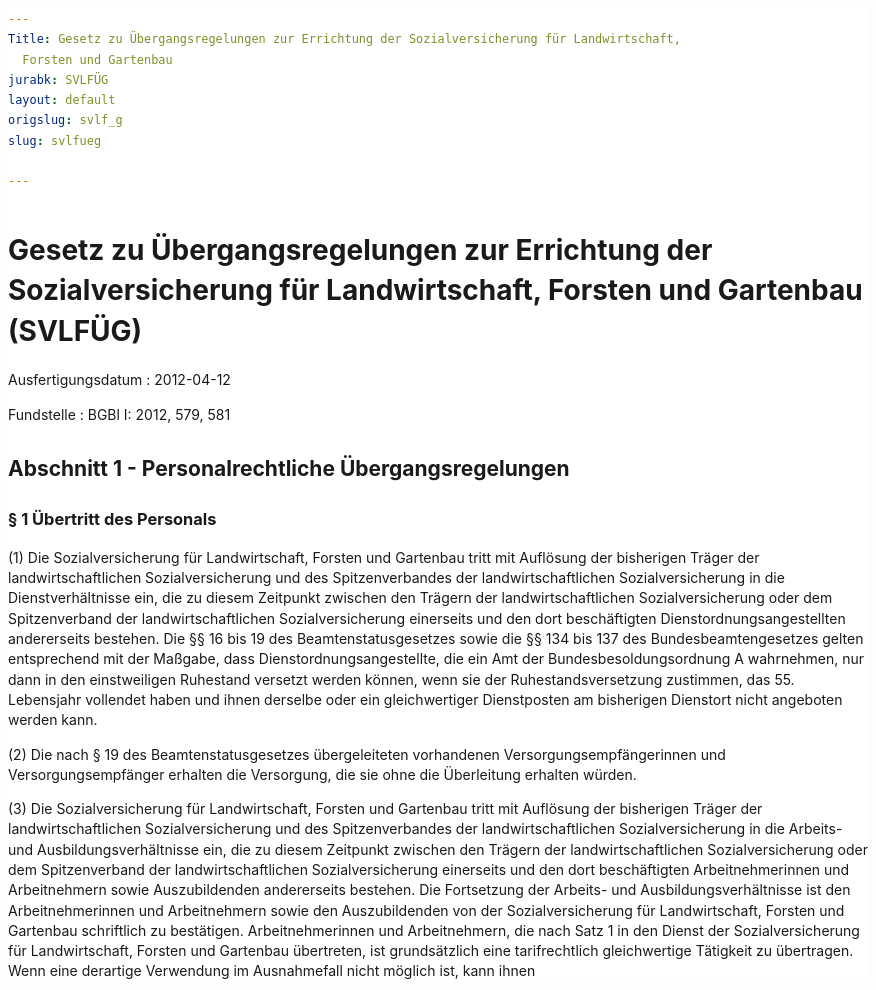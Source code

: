 ```yaml
---
Title: Gesetz zu Übergangsregelungen zur Errichtung der Sozialversicherung für Landwirtschaft,
  Forsten und Gartenbau
jurabk: SVLFÜG
layout: default
origslug: svlf_g
slug: svlfueg

---
```


# Gesetz zu Übergangsregelungen zur Errichtung der Sozialversicherung für Landwirtschaft, Forsten und Gartenbau (SVLFÜG)

Ausfertigungsdatum
:   2012-04-12

Fundstelle
:   BGBl I: 2012, 579, 581


## Abschnitt 1 - Personalrechtliche Übergangsregelungen


### § 1 Übertritt des Personals

(1) Die Sozialversicherung für Landwirtschaft, Forsten und Gartenbau
tritt mit Auflösung der bisherigen Träger der landwirtschaftlichen
Sozialversicherung und des Spitzenverbandes der landwirtschaftlichen
Sozialversicherung in die Dienstverhältnisse ein, die zu diesem
Zeitpunkt zwischen den Trägern der landwirtschaftlichen
Sozialversicherung oder dem Spitzenverband der landwirtschaftlichen
Sozialversicherung einerseits und den dort beschäftigten
Dienstordnungsangestellten andererseits bestehen. Die §§ 16 bis 19 des
Beamtenstatusgesetzes sowie die §§ 134 bis 137 des
Bundesbeamtengesetzes gelten entsprechend mit der Maßgabe, dass
Dienstordnungsangestellte, die ein Amt der Bundesbesoldungsordnung A
wahrnehmen, nur dann in den einstweiligen Ruhestand versetzt werden
können, wenn sie der Ruhestandsversetzung zustimmen, das 55.
Lebensjahr vollendet haben und ihnen derselbe oder ein gleichwertiger
Dienstposten am bisherigen Dienstort nicht angeboten werden kann.

(2) Die nach § 19 des Beamtenstatusgesetzes übergeleiteten vorhandenen
Versorgungsempfängerinnen und Versorgungsempfänger erhalten die
Versorgung, die sie ohne die Überleitung erhalten würden.

(3) Die Sozialversicherung für Landwirtschaft, Forsten und Gartenbau
tritt mit Auflösung der bisherigen Träger der landwirtschaftlichen
Sozialversicherung und des Spitzenverbandes der landwirtschaftlichen
Sozialversicherung in die Arbeits- und Ausbildungsverhältnisse ein,
die zu diesem Zeitpunkt zwischen den Trägern der landwirtschaftlichen
Sozialversicherung oder dem Spitzenverband der landwirtschaftlichen
Sozialversicherung einerseits und den dort beschäftigten
Arbeitnehmerinnen und Arbeitnehmern sowie Auszubildenden andererseits
bestehen. Die Fortsetzung der Arbeits- und Ausbildungsverhältnisse ist
den Arbeitnehmerinnen und Arbeitnehmern sowie den Auszubildenden von
der Sozialversicherung für Landwirtschaft, Forsten und Gartenbau
schriftlich zu bestätigen. Arbeitnehmerinnen und Arbeitnehmern, die
nach Satz 1 in den Dienst der Sozialversicherung für Landwirtschaft,
Forsten und Gartenbau übertreten, ist grundsätzlich eine
tarifrechtlich gleichwertige Tätigkeit zu übertragen. Wenn eine
derartige Verwendung im Ausnahmefall nicht möglich ist, kann ihnen